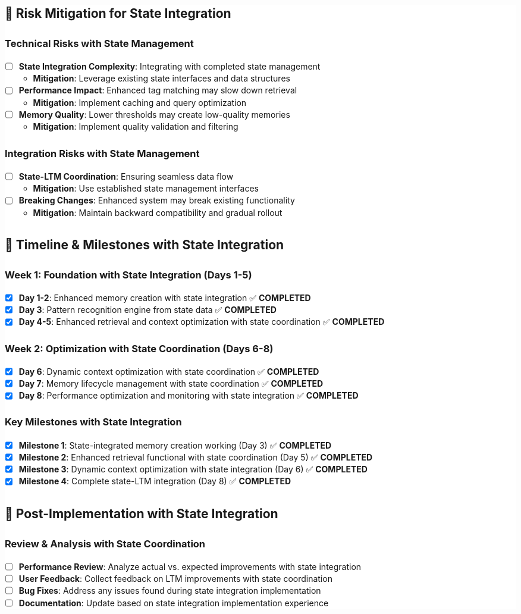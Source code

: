 ## 🚧 **Risk Mitigation for State Integration**

### **Technical Risks with State Management**

- [ ] **State Integration Complexity**: Integrating with completed state management
  - **Mitigation**: Leverage existing state interfaces and data structures
- [ ] **Performance Impact**: Enhanced tag matching may slow down retrieval
  - **Mitigation**: Implement caching and query optimization
- [ ] **Memory Quality**: Lower thresholds may create low-quality memories
  - **Mitigation**: Implement quality validation and filtering

### **Integration Risks with State Management**

- [ ] **State-LTM Coordination**: Ensuring seamless data flow
  - **Mitigation**: Use established state management interfaces
- [ ] **Breaking Changes**: Enhanced system may break existing functionality
  - **Mitigation**: Maintain backward compatibility and gradual rollout

## 📅 **Timeline & Milestones with State Integration**

### **Week 1: Foundation with State Integration (Days 1-5)**

- [x] **Day 1-2**: Enhanced memory creation with state integration ✅ **COMPLETED**
- [x] **Day 3**: Pattern recognition engine from state data ✅ **COMPLETED**
- [x] **Day 4-5**: Enhanced retrieval and context optimization with state coordination ✅ **COMPLETED**

### **Week 2: Optimization with State Coordination (Days 6-8)**

- [x] **Day 6**: Dynamic context optimization with state coordination ✅ **COMPLETED**
- [x] **Day 7**: Memory lifecycle management with state coordination ✅ **COMPLETED**
- [x] **Day 8**: Performance optimization and monitoring with state integration ✅ **COMPLETED**

### **Key Milestones with State Integration**

- [x] **Milestone 1**: State-integrated memory creation working (Day 3) ✅ **COMPLETED**
- [x] **Milestone 2**: Enhanced retrieval functional with state coordination (Day 5) ✅ **COMPLETED**
- [x] **Milestone 3**: Dynamic context optimization with state integration (Day 6) ✅ **COMPLETED**
- [x] **Milestone 4**: Complete state-LTM integration (Day 8) ✅ **COMPLETED**

## 🔄 **Post-Implementation with State Integration**

### **Review & Analysis with State Coordination**

- [ ] **Performance Review**: Analyze actual vs. expected improvements with state integration
- [ ] **User Feedback**: Collect feedback on LTM improvements with state coordination
- [ ] **Bug Fixes**: Address any issues found during state integration implementation
- [ ] **Documentation**: Update based on state integration implementation experience
